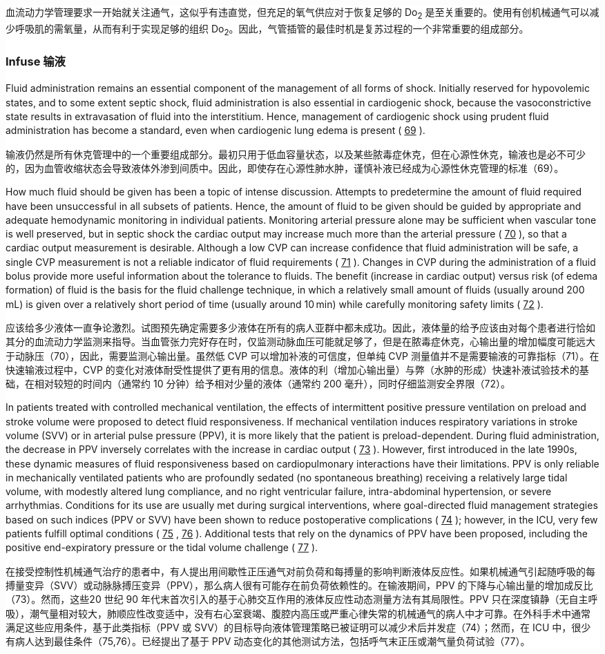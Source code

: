 血流动力学管理要求一开始就关注通气，这似乎有违直觉，但充足的氧气供应对于恢复足够的 Do<sub>2</sub> 是至关重要的。使用有创机械通气可以减少呼吸肌的需氧量，从而有利于实现足够的组织 Do<sub>2</sub>。因此，气管插管的最佳时机是复苏过程的一个非常重要的组成部分。



### Infuse 输液

Fluid administration remains an essential component of the management of all forms of shock. Initially reserved for hypovolemic states, and to some extent septic shock, fluid administration is also essential in cardiogenic shock, because the vasoconstrictive state results in extravasation of fluid into the interstitium. Hence, management of cardiogenic shock using prudent fluid administration has become a standard, even when cardiogenic lung edema is present ( [69](#R69) ).

输液仍然是所有休克管理中的一个重要组成部分。最初只用于低血容量状态，以及某些脓毒症休克，但在心源性休克，输液也是必不可少的，因为血管收缩状态会导致液体外渗到间质中。因此，即使存在心源性肺水肿，谨慎补液已经成为心源性休克管理的标准（69）。

How much fluid should be given has been a topic of intense discussion. Attempts to predetermine the amount of fluid required have been unsuccessful in all subsets of patients. Hence, the amount of fluid to be given should be guided by appropriate and adequate hemodynamic monitoring in individual patients. Monitoring arterial pressure alone may be sufficient when vascular tone is well preserved, but in septic shock the cardiac output may increase much more than the arterial pressure ( [70](#R70) ), so that a cardiac output measurement is desirable. Although a low CVP can increase confidence that fluid administration will be safe, a single CVP measurement is not a reliable indicator of fluid requirements ( [71](#R71) ). Changes in CVP during the administration of a fluid bolus provide more useful information about the tolerance to fluids. The benefit (increase in cardiac output) versus risk (of edema formation) of fluid is the basis for the fluid challenge technique, in which a relatively small amount of fluids (usually around 200 mL) is given over a relatively short period of time (usually around 10 min) while carefully monitoring safety limits ( [72](#R72) ).

应该给多少液体一直争论激烈。试图预先确定需要多少液体在所有的病人亚群中都未成功。因此，液体量的给予应该由对每个患者进行恰如其分的血流动力学监测来指导。当血管张力完好存在时，仅监测动脉血压可能就足够了，但是在脓毒症休克，心输出量的增加幅度可能远大于动脉压（70），因此，需要监测心输出量。虽然低 CVP 可以增加补液的可信度，但单纯 CVP 测量值并不是需要输液的可靠指标（71）。在快速输液过程中，CVP 的变化对液体耐受性提供了更有用的信息。液体的利（增加心输出量）与弊（水肿的形成）快速补液试验技术的基础，在相对较短的时间内（通常约 10 分钟）给予相对少量的液体（通常约 200 毫升），同时仔细监测安全界限（72）。

In patients treated with controlled mechanical ventilation, the effects of intermittent positive pressure ventilation on preload and stroke volume were proposed to detect fluid responsiveness. If mechanical ventilation induces respiratory variations in stroke volume (SVV) or in arterial pulse pressure (PPV), it is more likely that the patient is preload-dependent. During fluid administration, the decrease in PPV inversely correlates with the increase in cardiac output ( [73](#R73) ). However, first introduced in the late 1990s, these dynamic measures of fluid responsiveness based on cardiopulmonary interactions have their limitations. PPV is only reliable in mechanically ventilated patients who are profoundly sedated (no spontaneous breathing) receiving a relatively large tidal volume, with modestly altered lung compliance, and no right ventricular failure, intra-abdominal hypertension, or severe arrhythmias. Conditions for its use are usually met during surgical interventions, where goal-directed fluid management strategies based on such indices (PPV or SVV) have been shown to reduce postoperative complications ( [74](#R74) ); however, in the ICU, very few patients fulfill optimal conditions ( [75](#R75) , [76](#R76) ). Additional tests that rely on the dynamics of PPV have been proposed, including the positive end-expiratory pressure or the tidal volume challenge ( [77](#R77) ).

在接受控制性机械通气治疗的患者中，有人提出用间歇性正压通气对前负荷和每搏量的影响判断液体反应性。如果机械通气引起随呼吸的每搏量变异（SVV）或动脉脉搏压变异（PPV），那么病人很有可能存在前负荷依赖性的。在输液期间，PPV 的下降与心输出量的增加成反比（73）。然而，这些20 世纪 90 年代末首次引入的基于心肺交互作用的液体反应性动态测量方法有其局限性。PPV 只在深度镇静（无自主呼吸），潮气量相对较大，肺顺应性改变适中，没有右心室衰竭、腹腔内高压或严重心律失常的机械通气的病人中才可靠。在外科手术中通常满足这些应用条件，基于此类指标（PPV 或 SVV）的目标导向液体管理策略已被证明可以减少术后并发症（74）；然而，在 ICU 中，很少有病人达到最佳条件（75,76）。已经提出了基于 PPV 动态变化的其他测试方法，包括呼气末正压或潮气量负荷试验（77）。
